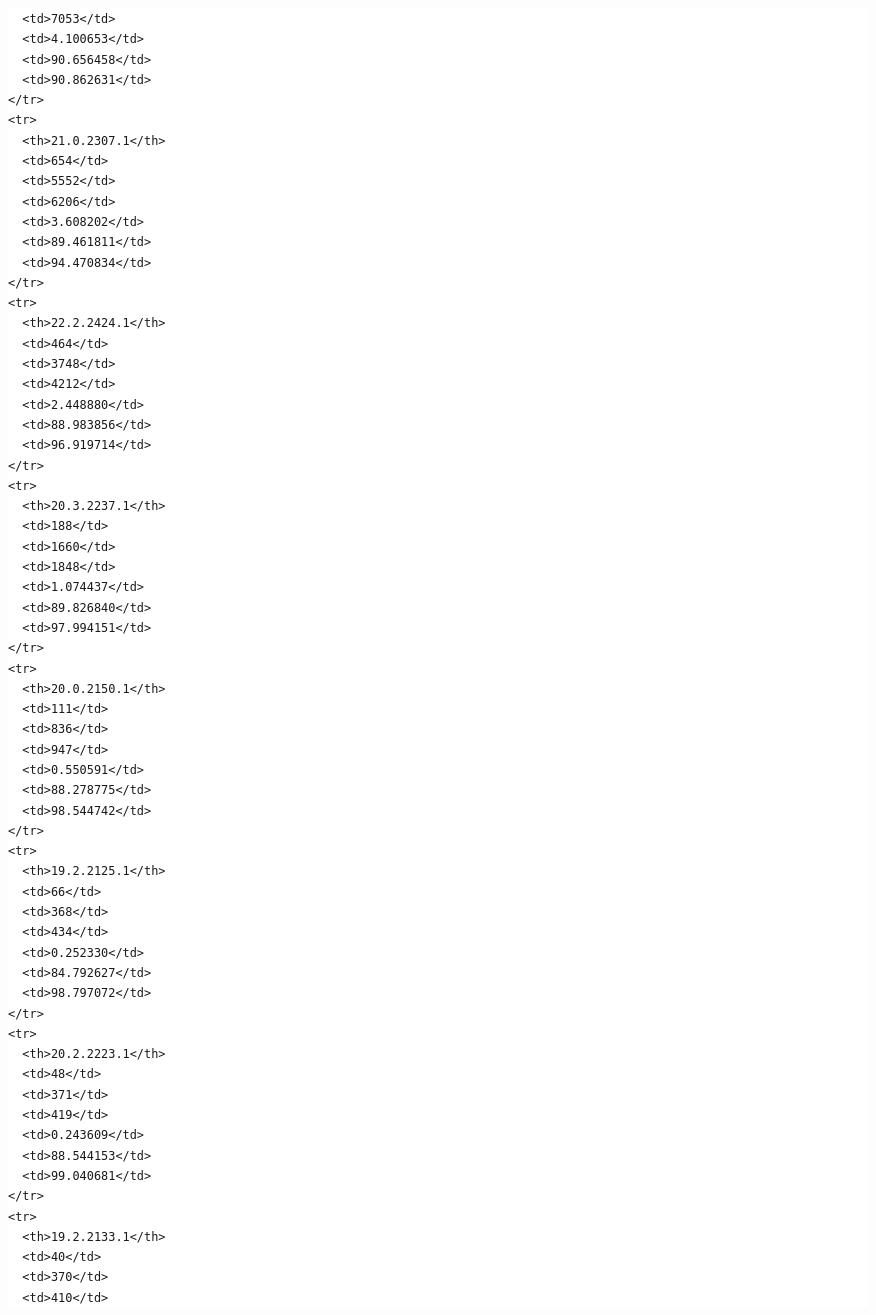       <td>7053</td>
      <td>4.100653</td>
      <td>90.656458</td>
      <td>90.862631</td>
    </tr>
    <tr>
      <th>21.0.2307.1</th>
      <td>654</td>
      <td>5552</td>
      <td>6206</td>
      <td>3.608202</td>
      <td>89.461811</td>
      <td>94.470834</td>
    </tr>
    <tr>
      <th>22.2.2424.1</th>
      <td>464</td>
      <td>3748</td>
      <td>4212</td>
      <td>2.448880</td>
      <td>88.983856</td>
      <td>96.919714</td>
    </tr>
    <tr>
      <th>20.3.2237.1</th>
      <td>188</td>
      <td>1660</td>
      <td>1848</td>
      <td>1.074437</td>
      <td>89.826840</td>
      <td>97.994151</td>
    </tr>
    <tr>
      <th>20.0.2150.1</th>
      <td>111</td>
      <td>836</td>
      <td>947</td>
      <td>0.550591</td>
      <td>88.278775</td>
      <td>98.544742</td>
    </tr>
    <tr>
      <th>19.2.2125.1</th>
      <td>66</td>
      <td>368</td>
      <td>434</td>
      <td>0.252330</td>
      <td>84.792627</td>
      <td>98.797072</td>
    </tr>
    <tr>
      <th>20.2.2223.1</th>
      <td>48</td>
      <td>371</td>
      <td>419</td>
      <td>0.243609</td>
      <td>88.544153</td>
      <td>99.040681</td>
    </tr>
    <tr>
      <th>19.2.2133.1</th>
      <td>40</td>
      <td>370</td>
      <td>410</td>
